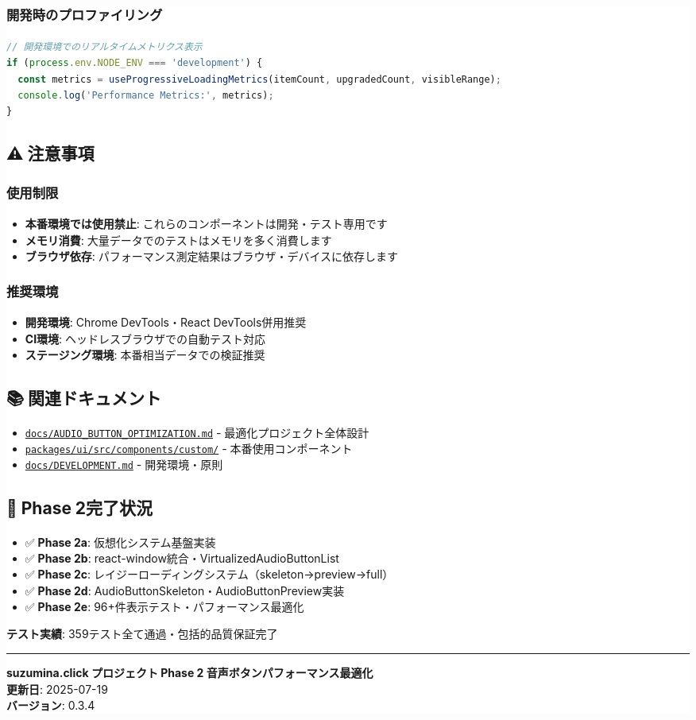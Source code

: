 ### 開発時のプロファイリング

```typescript
// 開発環境でのリアルタイムメトリクス表示
if (process.env.NODE_ENV === 'development') {
  const metrics = useProgressiveLoadingMetrics(itemCount, upgradedCount, visibleRange);
  console.log('Performance Metrics:', metrics);
}
```

## ⚠️ 注意事項

### 使用制限

- **本番環境では使用禁止**: これらのコンポーネントは開発・テスト専用です
- **メモリ消費**: 大量データでのテストはメモリを多く消費します
- **ブラウザ依存**: パフォーマンス測定結果はブラウザ・デバイスに依存します

### 推奨環境

- **開発環境**: Chrome DevTools・React DevTools併用推奨
- **CI環境**: ヘッドレスブラウザでの自動テスト対応
- **ステージング環境**: 本番相当データでの検証推奨

## 📚 関連ドキュメント

- [`docs/AUDIO_BUTTON_OPTIMIZATION.md`](../../../docs/AUDIO_BUTTON_OPTIMIZATION.md) - 最適化プロジェクト全体設計
- [`packages/ui/src/components/custom/`](../components/custom/) - 本番使用コンポーネント
- [`docs/DEVELOPMENT.md`](../../../docs/DEVELOPMENT.md) - 開発環境・原則

## 🎯 Phase 2完了状況

- ✅ **Phase 2a**: 仮想化システム基盤実装
- ✅ **Phase 2b**: react-window統合・VirtualizedAudioButtonList
- ✅ **Phase 2c**: レイジーローディングシステム（skeleton→preview→full）
- ✅ **Phase 2d**: AudioButtonSkeleton・AudioButtonPreview実装
- ✅ **Phase 2e**: 96+件表示テスト・パフォーマンス最適化

**テスト実績**: 359テスト全て通過・包括的品質保証完了

---

**suzumina.click プロジェクト Phase 2 音声ボタンパフォーマンス最適化**  
**更新日**: 2025-07-19  
**バージョン**: 0.3.4